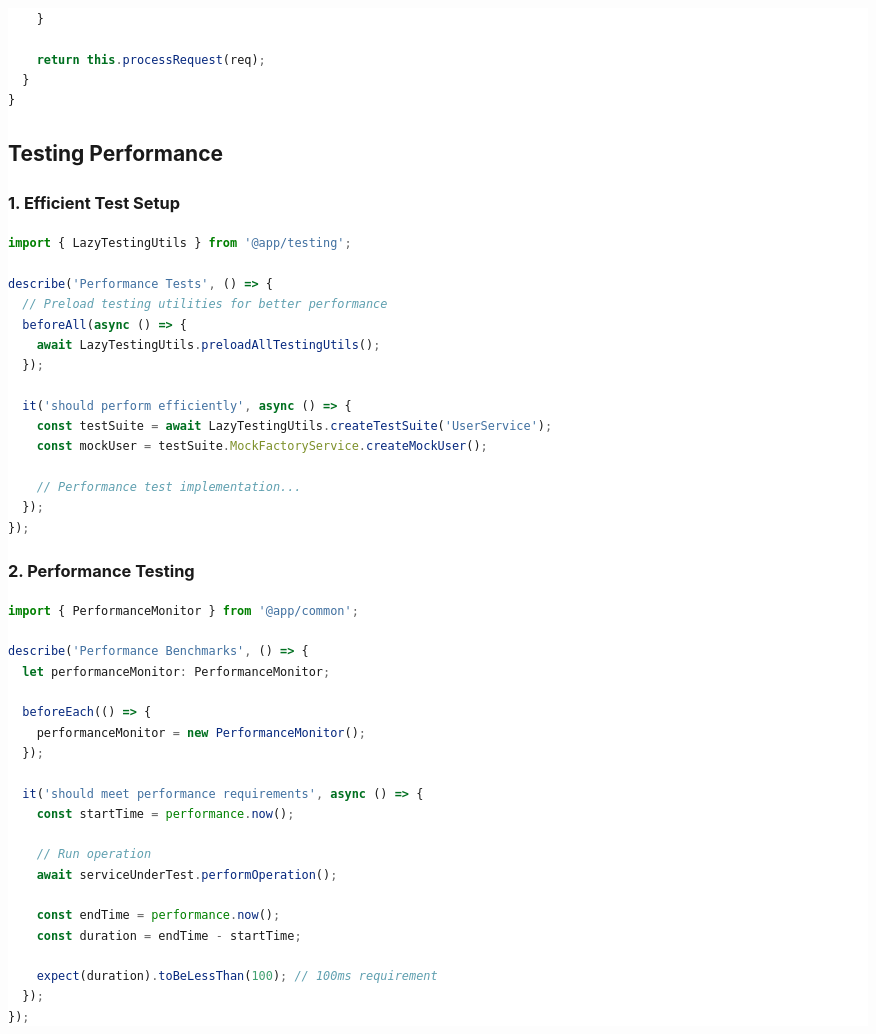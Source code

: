 ```typescript
    }
    
    return this.processRequest(req);
  }
}
```

## Testing Performance

### 1. Efficient Test Setup

```typescript
import { LazyTestingUtils } from '@app/testing';

describe('Performance Tests', () => {
  // Preload testing utilities for better performance
  beforeAll(async () => {
    await LazyTestingUtils.preloadAllTestingUtils();
  });
  
  it('should perform efficiently', async () => {
    const testSuite = await LazyTestingUtils.createTestSuite('UserService');
    const mockUser = testSuite.MockFactoryService.createMockUser();
    
    // Performance test implementation...
  });
});
```

### 2. Performance Testing

```typescript
import { PerformanceMonitor } from '@app/common';

describe('Performance Benchmarks', () => {
  let performanceMonitor: PerformanceMonitor;
  
  beforeEach(() => {
    performanceMonitor = new PerformanceMonitor();
  });
  
  it('should meet performance requirements', async () => {
    const startTime = performance.now();
    
    // Run operation
    await serviceUnderTest.performOperation();
    
    const endTime = performance.now();
    const duration = endTime - startTime;
    
    expect(duration).toBeLessThan(100); // 100ms requirement
  });
});
```
